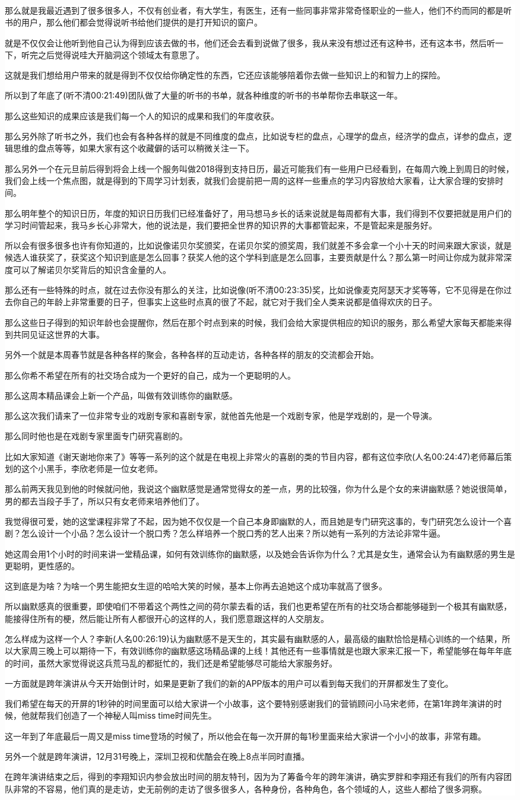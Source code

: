 那么就是我最近遇到了很多很多人，不仅有创业者，有大学生，有医生，还有一些同事非常非常奇怪职业的一些人，他们不约而同的都是听书的用户，那么他们都会觉得说听书给他们提供的是打开知识的窗户。

就是不仅仅会让他听到他自己认为得到应该去做的书，他们还会去看到说做了很多，我从来没有想过还有这种书，还有这本书，然后听一下，听完之后觉得说哇大开脑洞这个领域太有意思了。

这就是我们想给用户带来的就是得到不仅仅给你确定性的东西，它还应该能够陪着你去做一些知识上的和智力上的探险。

所以到了年底了(听不清00:21:49)团队做了大量的听书的书单，就各种维度的听书的书单帮你去串联这一年。

那么这些知识的成果应该是我们每一个人的知识的成果和我们的年度收获。

那么另外除了听书之外，我们也会有各种各样的就是不同维度的盘点，比如说专栏的盘点，心理学的盘点，经济学的盘点，详参的盘点，逻辑思维的盘点等等，如果大家有这个收藏僻的话可以稍微关注一下。

那么另外一个在元旦前后得到将会上线一个服务叫做2018得到支持日历，最近可能我们有一些用户已经看到，在每周六晚上到周日的时候，我们会上线一个焦点图，就是得到的下周学习计划表，就我们会提前把一周的这样一些重点的学习内容放给大家看，让大家合理的安排时间。

那么明年整个的知识日历，年度的知识日历我们已经准备好了，用马想马乡长的话来说就是每周都有大事，我们得到不仅要把就是用户们的学习时间管起来，我马乡长心非常大，他的说法是，我们要把全世界的知识界的大事都管起来，不是管起来是服务好。

所以会有很多很多也许有你知道的，比如说像诺贝尔奖颁奖，在诺贝尔奖的颁奖周，我们就差不多会拿一个小十天的时间来跟大家谈，就是候选人谁获奖了，获奖这个知识到底是怎么回事？获奖人他的这个学科到底是怎么回事，主要贡献是什么？那么第一时间让你成为就非常深度可以了解诺贝尔奖背后的知识含金量的人。

那么还有一些特殊的时点，就在过去你没有那么的关注，比如说像(听不清00:23:35)奖，比如说像麦克阿瑟天才奖等等，它不见得是在你过去你自己的年龄上非常重要的日子，但事实上这些时点真的很了不起，就它对于我们全人类来说都是值得欢庆的日子。

那么这些日子得到的知识年龄也会提醒你，然后在那个时点到来的时候，我们会给大家提供相应的知识的服务，那么希望大家每天都能来得到共同见证这世界的大事。

 另外一个就是本周春节就是各种各样的聚会，各种各样的互动走访，各种各样的朋友的交流都会开始。

那么你希不希望在所有的社交场合成为一个更好的自己，成为一个更聪明的人。

那么这周本精品课会上新一个产品，叫做有效训练你的幽默感。

那么这次我们请来了一位非常专业的戏剧专家和喜剧专家，就他首先他是一个戏剧专家，他是学戏剧的，是一个导演。

那么同时他也是在戏剧专家里面专门研究喜剧的。

比如大家知道《谢天谢地你来了》等等一系列的这个就是在电视上非常火的喜剧的类的节目内容，都有这位李欣(人名00:24:47)老师幕后策划的这个小黑手，李欣老师是一位女老师。

那么前两天我见到他的时候就问他，我说这个幽默感觉是通常觉得女的差一点，男的比较强，你为什么是个女的来讲幽默感？她说很简单，男的都去当段子手了，所以只有女老师来培养他们了。

我觉得很可爱，她的这堂课程非常了不起，因为她不仅仅是一个自己本身即幽默的人，而且她是专门研究这事的，专门研究怎么设计一个喜剧？怎么设计一个小品？怎么设计一个脱口秀？怎么样培养一个脱口秀的艺人出来？所以她有一系列的方法论非常牛逼。

她这周会用1个小时的时间来讲一堂精品课，如何有效训练你的幽默感，以及她会告诉你为什么？尤其是女生，通常会认为有幽默感的男生是更聪明，更性感的。

这到底是为啥？为啥一个男生能把女生逗的哈哈大笑的时候，基本上你再去追她这个成功率就高了很多。

所以幽默感真的很重要，即使咱们不带着这个两性之间的荷尔蒙去看的话，我们也更希望在所有的社交场合都能够碰到一个极其有幽默感，能接得住所有的梗，然后能让所有人都很开心的这样的人，我们愿意跟这样的人交朋友。

怎么样成为这样一个人？李新(人名00:26:19)认为幽默感不是天生的，其实最有幽默感的人，最高级的幽默恰恰是精心训练的一个结果，所以大家周三晚上可以期待一下，有效训练你的幽默感这场精品课的上线！其他还有一些事情就是也跟大家来汇报一下，希望能够在每年年底的时间，虽然大家觉得说这兵荒马乱的都挺忙的，我们还是希望能够尽可能给大家服务好。

一方面就是跨年演讲从今天开始倒计时，如果是更新了我们的新的APP版本的用户可以看到每天我们的开屏都发生了变化。

我们希望在每天的开屏的1秒钟的时间里面可以给大家讲一个小故事，这个要特别感谢我们的营销顾问小马宋老师，在第1年跨年演讲的时候，他就帮我们创造了一个神秘人叫miss time时间先生。

这一年到了年底最后一周又是miss time登场的时候了，所以他会在每一次开屏的每1秒里面来给大家讲一个小小的故事，非常有趣。

另外一个就是跨年演讲，12月31号晚上，深圳卫视和优酷会在晚上8点半同时直播。

在跨年演讲结束之后，得到的李翔知识内参会放出时间的朋友特刊，因为为了筹备今年的跨年演讲，确实罗胖和李翔还有我们的所有内容团队非常的不容易，他们真的是走访，史无前例的走访了很多很多人，各种身份，各种角色，各个领域的人，这些人都给了很多洞察。
